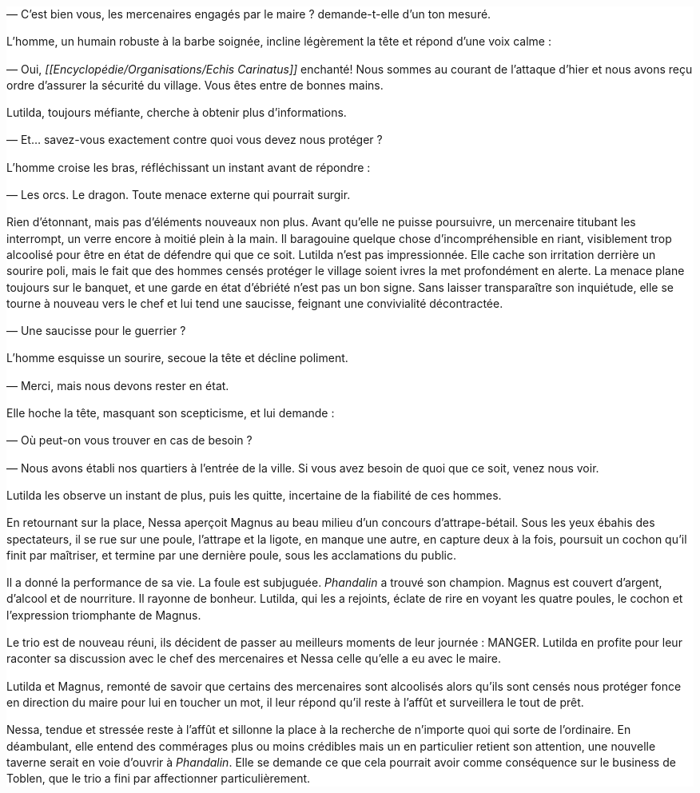 — C’est bien vous, les mercenaires engagés par le maire ? demande-t-elle d’un ton mesuré.

L’homme, un humain robuste à la barbe soignée, incline légèrement la tête et répond d’une voix calme :

— Oui, *[[Encyclopédie/Organisations/Echis Carinatus]]* enchanté! Nous sommes au courant de l’attaque d’hier et nous avons reçu ordre d’assurer la sécurité du village. Vous êtes entre de bonnes mains.

Lutilda, toujours méfiante, cherche à obtenir plus d’informations.

— Et… savez-vous exactement contre quoi vous devez nous protéger ?

L’homme croise les bras, réfléchissant un instant avant de répondre :

— Les orcs. Le dragon. Toute menace externe qui pourrait surgir.

Rien d’étonnant, mais pas d’éléments nouveaux non plus. Avant qu’elle ne puisse poursuivre, un mercenaire titubant les interrompt, un verre encore à moitié plein à la main. Il baragouine quelque chose d’incompréhensible en riant, visiblement trop alcoolisé pour être en état de défendre qui que ce soit. Lutilda n’est pas impressionnée. Elle cache son irritation derrière un sourire poli, mais le fait que des hommes censés protéger le village soient ivres la met profondément en alerte. La menace plane toujours sur le banquet, et une garde en état d’ébriété n’est pas un bon signe. Sans laisser transparaître son inquiétude, elle se tourne à nouveau vers le chef et lui tend une saucisse, feignant une convivialité décontractée.

— Une saucisse pour le guerrier ?

L’homme esquisse un sourire, secoue la tête et décline poliment.

— Merci, mais nous devons rester en état.

Elle hoche la tête, masquant son scepticisme, et lui demande :

— Où peut-on vous trouver en cas de besoin ?

— Nous avons établi nos quartiers à l’entrée de la ville. Si vous avez besoin de quoi que ce soit, venez nous voir.

Lutilda les observe un instant de plus, puis les quitte, incertaine de la fiabilité de ces hommes.

En retournant sur la place, Nessa aperçoit Magnus au beau milieu d’un concours d’attrape-bétail. Sous les yeux ébahis des spectateurs, il se rue sur une poule, l’attrape et la ligote, en manque une autre, en capture deux à la fois, poursuit un cochon qu’il finit par maîtriser, et termine par une dernière poule, sous les acclamations du public.

Il a donné la performance de sa vie. La foule est subjuguée. *Phandalin* a trouvé son champion. Magnus est couvert d’argent, d’alcool et de nourriture. Il rayonne de bonheur. Lutilda, qui les a rejoints, éclate de rire en voyant les quatre poules, le cochon et l’expression triomphante de Magnus.

Le trio est de nouveau réuni, ils décident de passer au meilleurs moments de leur journée : MANGER. Lutilda en profite pour leur raconter sa discussion avec le chef des mercenaires et Nessa celle qu’elle a eu avec le maire.

Lutilda et Magnus, remonté de savoir que certains des mercenaires sont alcoolisés alors qu’ils sont censés nous protéger fonce en direction du maire pour lui en toucher un mot, il leur répond qu’il reste à l’affût et surveillera le tout de prêt. 

Nessa, tendue et stressée reste à l’affût et sillonne la place à la recherche de n’importe quoi qui sorte de l’ordinaire. En déambulant, elle entend des commérages plus ou moins crédibles mais un en particulier retient son attention, une nouvelle taverne serait en voie d’ouvrir à *Phandalin*. Elle se demande ce que cela pourrait avoir comme conséquence sur le business de Toblen, que le trio a fini par affectionner particulièrement.
